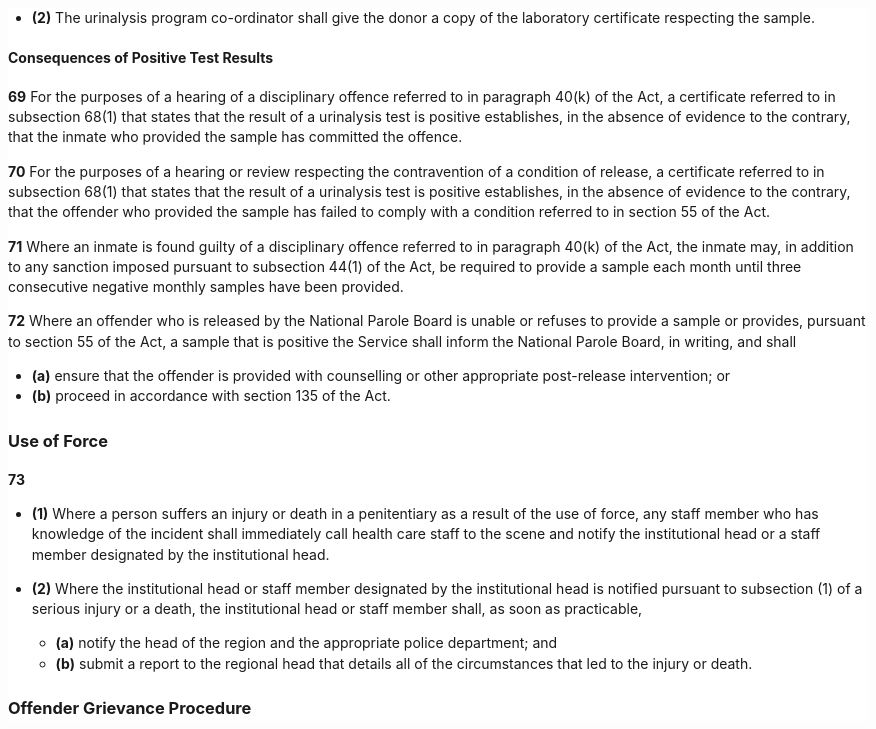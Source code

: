 - **(2)** The urinalysis program co-ordinator shall give the donor a copy of the laboratory certificate respecting the sample.




#### Consequences of Positive Test Results


**69** For the purposes of a hearing of a disciplinary offence referred to in paragraph 40(k) of the Act, a certificate referred to in subsection 68(1) that states that the result of a urinalysis test is positive establishes, in the absence of evidence to the contrary, that the inmate who provided the sample has committed the offence.



**70** For the purposes of a hearing or review respecting the contravention of a condition of release, a certificate referred to in subsection 68(1) that states that the result of a urinalysis test is positive establishes, in the absence of evidence to the contrary, that the offender who provided the sample has failed to comply with a condition referred to in section 55 of the Act.



**71** Where an inmate is found guilty of a disciplinary offence referred to in paragraph 40(k) of the Act, the inmate may, in addition to any sanction imposed pursuant to subsection 44(1) of the Act, be required to provide a sample each month until three consecutive negative monthly samples have been provided.



**72** Where an offender who is released by the National Parole Board is unable or refuses to provide a sample or provides, pursuant to section 55 of the Act, a sample that is positive the Service shall inform the National Parole Board, in writing, and shall
- **(a)** ensure that the offender is provided with counselling or other appropriate post-release intervention; or
- **(b)** proceed in accordance with section 135 of the Act.




### Use of Force


**73** 

- **(1)** Where a person suffers an injury or death in a penitentiary as a result of the use of force, any staff member who has knowledge of the incident shall immediately call health care staff to the scene and notify the institutional head or a staff member designated by the institutional head.

- **(2)** Where the institutional head or staff member designated by the institutional head is notified pursuant to subsection (1) of a serious injury or a death, the institutional head or staff member shall, as soon as practicable,
	- **(a)** notify the head of the region and the appropriate police department; and
	- **(b)** submit a report to the regional head that details all of the circumstances that led to the injury or death.




### Offender Grievance Procedure

